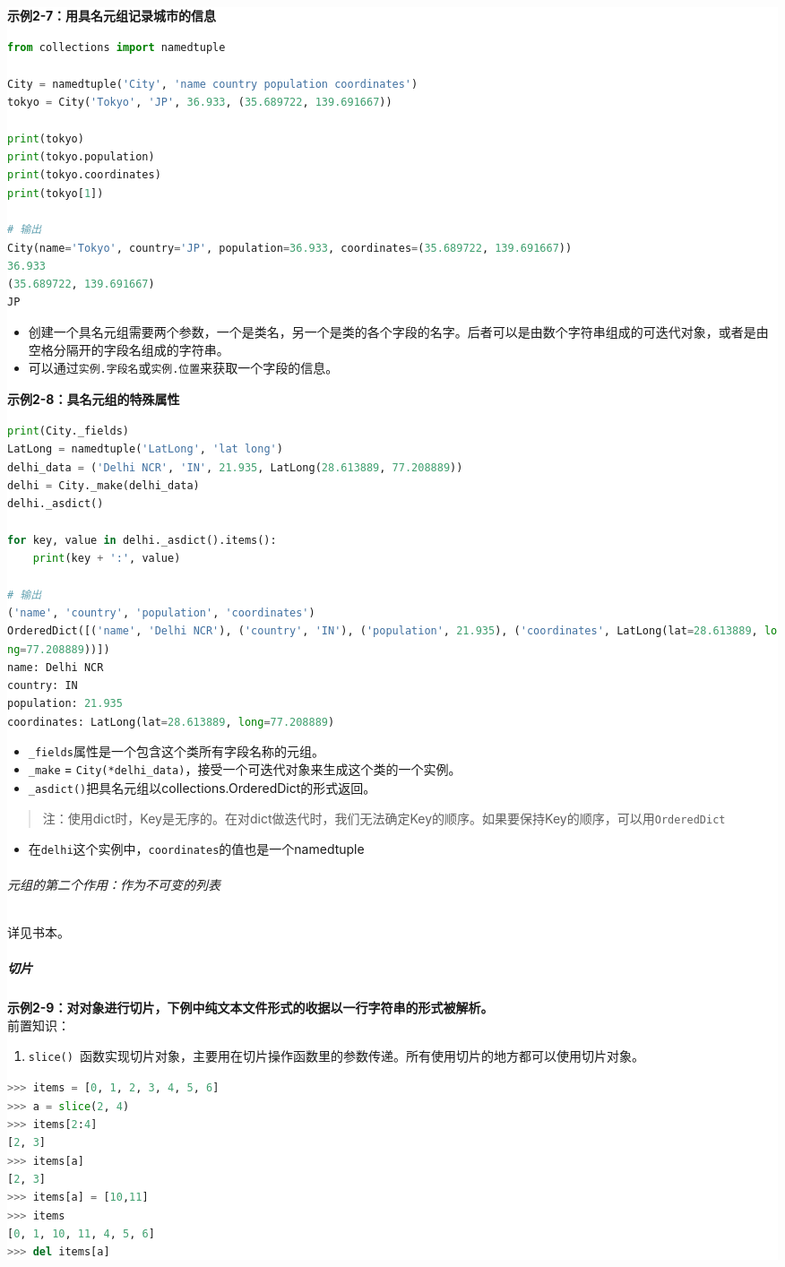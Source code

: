 **示例2-7：用具名元组记录城市的信息**
```python
from collections import namedtuple

City = namedtuple('City', 'name country population coordinates')
tokyo = City('Tokyo', 'JP', 36.933, (35.689722, 139.691667))

print(tokyo)
print(tokyo.population)
print(tokyo.coordinates)
print(tokyo[1])

# 输出
City(name='Tokyo', country='JP', population=36.933, coordinates=(35.689722, 139.691667))
36.933
(35.689722, 139.691667)
JP
```
- 创建一个具名元组需要两个参数，一个是类名，另一个是类的各个字段的名字。后者可以是由数个字符串组成的可迭代对象，或者是由空格分隔开的字段名组成的字符串。
- 可以通过`实例.字段名`或`实例.位置`来获取一个字段的信息。

**示例2-8：具名元组的特殊属性**
```python
print(City._fields)
LatLong = namedtuple('LatLong', 'lat long')
delhi_data = ('Delhi NCR', 'IN', 21.935, LatLong(28.613889, 77.208889))
delhi = City._make(delhi_data)
delhi._asdict()

for key, value in delhi._asdict().items():
    print(key + ':', value)

# 输出
('name', 'country', 'population', 'coordinates')
OrderedDict([('name', 'Delhi NCR'), ('country', 'IN'), ('population', 21.935), ('coordinates', LatLong(lat=28.613889, long=77.208889))])
name: Delhi NCR
country: IN
population: 21.935
coordinates: LatLong(lat=28.613889, long=77.208889)
```
- `_fields`属性是一个包含这个类所有字段名称的元组。
- `_make` = `City(*delhi_data)`，接受一个可迭代对象来生成这个类的一个实例。
- `_asdict()`把具名元组以collections.OrderedDict的形式返回。
>注：使用dict时，Key是无序的。在对dict做迭代时，我们无法确定Key的顺序。如果要保持Key的顺序，可以用`OrderedDict`
- 在`delhi`这个实例中，`coordinates`的值也是一个namedtuple

###### 元组的第二个作用：作为不可变的列表  
详见书本。  

##### 切片
**示例2-9：对对象进行切片，下例中纯文本文件形式的收据以一行字符串的形式被解析。**  
前置知识：  
1. `slice() `函数实现切片对象，主要用在切片操作函数里的参数传递。所有使用切片的地方都可以使用切片对象。
```python
>>> items = [0, 1, 2, 3, 4, 5, 6]
>>> a = slice(2, 4)
>>> items[2:4]
[2, 3]
>>> items[a]
[2, 3]
>>> items[a] = [10,11]
>>> items
[0, 1, 10, 11, 4, 5, 6]
>>> del items[a]
```